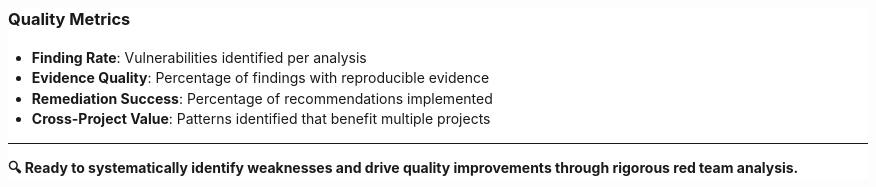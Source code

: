 ### **Quality Metrics**
- **Finding Rate**: Vulnerabilities identified per analysis
- **Evidence Quality**: Percentage of findings with reproducible evidence
- **Remediation Success**: Percentage of recommendations implemented
- **Cross-Project Value**: Patterns identified that benefit multiple projects

---

**🔍 Ready to systematically identify weaknesses and drive quality improvements through rigorous red team analysis.**
